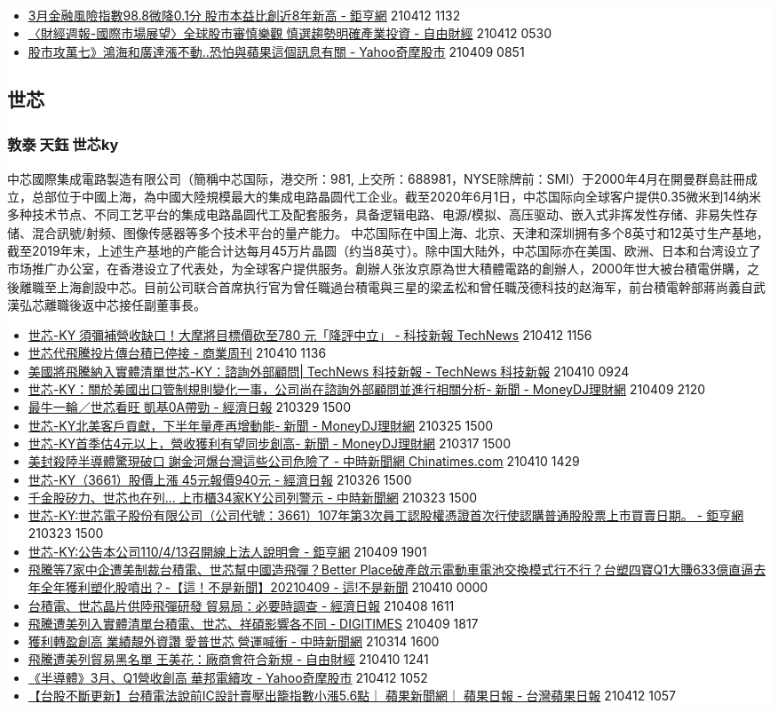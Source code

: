 - [3月金融風險指數98.8微降0.1分 股市本益比創近8年新高 - 鉅亨網](https://news.cnyes.com/news/id/4628282?exp=a "3月金融風險指數98.8微降0.1分 股市本益比創近8年新高 - 鉅亨網") 210412 1132
- [〈財經週報-國際市場展望〉全球股市審慎樂觀 慎選趨勢明確產業投資 - 自由財經](https://ec.ltn.com.tw/article/paper/1442576 "〈財經週報-國際市場展望〉全球股市審慎樂觀 慎選趨勢明確產業投資 - 自由財經") 210412 0530
- [股市攻萬七》鴻海和廣達漲不動..恐怕與蘋果這個訊息有關 - Yahoo奇摩股市](https://tw.stock.yahoo.com/news/%E8%82%A1%E5%B8%82%E6%94%BB%E8%90%AC%E4%B8%83-%E9%B4%BB%E6%B5%B7%E5%92%8C%E5%BB%A3%E9%81%94%E6%BC%B2%E4%B8%8D%E5%8B%95-%E6%81%90%E6%80%95%E8%88%87%E8%98%8B%E6%9E%9C%E9%80%99%E5%80%8B%E8%A8%8A%E6%81%AF%E6%9C%89%E9%97%9C-233142789.html "股市攻萬七》鴻海和廣達漲不動..恐怕與蘋果這個訊息有關 - Yahoo奇摩股市") 210409 0851

## 世芯

### 敦泰 天鈺 世芯ky

中芯國際集成電路製造有限公司（簡稱中芯国际，港交所：981, 上交所：688981，NYSE除牌前：SMI）于2000年4月在開曼群島註冊成立，总部位于中國上海，為中國大陸規模最大的集成电路晶圆代工企业。截至2020年6月1日，中芯国际向全球客户提供0.35微米到14纳米多种技术节点、不同工艺平台的集成电路晶圆代工及配套服务，具备逻辑电路、电源/模拟、高压驱动、嵌入式非挥发性存储、非易失性存储、混合訊號/射频、图像传感器等多个技术平台的量产能力。
中芯国际在中国上海、北京、天津和深圳拥有多个8英寸和12英寸生产基地，截至2019年末，上述生产基地的产能合计达每月45万片晶圆（约当8英寸）。除中国大陆外，中芯国际亦在美国、欧洲、日本和台湾设立了市场推广办公室，在香港设立了代表处，为全球客户提供服务。創辦人张汝京原為世大積體電路的創辦人，2000年世大被台積電併購，之後離職至上海創設中芯。目前公司联合首席执行官为曾任職過台積電與三星的梁孟松和曾任職茂德科技的赵海军，前台積電幹部蔣尚義自武漢弘芯離職後返中芯接任副董事長。
- [世芯-KY 須彌補營收缺口！大摩將目標價砍至780 元「降評中立」 - 科技新報 TechNews](https://technews.tw/2021/04/12/alchip-must-make-up-for-the-revenue-gap/ "世芯-KY 須彌補營收缺口！大摩將目標價砍至780 元「降評中立」 - 科技新報 TechNews") 210412 1156
- [世芯代飛騰投片傳台積已停接 - 商業周刊](https://www.businessweekly.com.tw/business/blog/3006096 "世芯代飛騰投片傳台積已停接 - 商業周刊") 210410 1136
- [美國將飛騰納入實體清單世芯-KY：諮詢外部顧問| TechNews 科技新報 - TechNews 科技新報](https://technews.tw/2021/04/10/alchip-china-ban/ "美國將飛騰納入實體清單世芯-KY：諮詢外部顧問| TechNews 科技新報 - TechNews 科技新報") 210410 0924
- [世芯-KY：關於美國出口管制規則變化一事，公司尚在諮詢外部顧問並進行相關分析- 新聞 - MoneyDJ理財網](https://www.moneydj.com/kmdj/news/newsviewer.aspx?a=168d3f53-bf71-4a51-8b91-a0eae07f7f9c "世芯-KY：關於美國出口管制規則變化一事，公司尚在諮詢外部顧問並進行相關分析- 新聞 - MoneyDJ理財網") 210409 2120
- [最牛一輪／世芯看旺 凱基0A帶勁 - 經濟日報](https://money.udn.com/money/story/5739/5350229 "最牛一輪／世芯看旺 凱基0A帶勁 - 經濟日報") 210329 1500
- [世芯-KY北美客戶貢獻，下半年量產再增動能- 新聞 - MoneyDJ理財網](https://www.moneydj.com/kmdj/news/newsviewer.aspx?a=3fdbb84b-6eb9-4488-a55d-8d1e88b48722 "世芯-KY北美客戶貢獻，下半年量產再增動能- 新聞 - MoneyDJ理財網") 210325 1500
- [世芯-KY首季估4元以上，營收獲利有望同步創高- 新聞 - MoneyDJ理財網](https://www.moneydj.com/kmdj/news/newsviewer.aspx?a=9e3b7535-8c94-4b8b-b07b-3e5ac85bf12f "世芯-KY首季估4元以上，營收獲利有望同步創高- 新聞 - MoneyDJ理財網") 210317 1500
- [美封殺陸半導體驚現破口 謝金河爆台灣這些公司危險了 - 中時新聞網 Chinatimes.com](https://www.chinatimes.com/realtimenews/20210410001724-260410 "美封殺陸半導體驚現破口 謝金河爆台灣這些公司危險了 - 中時新聞網 Chinatimes.com") 210410 1429
- [世芯-KY（3661）股價上漲 45元報價940元 - 經濟日報](https://money.udn.com/money/story/12509/5345015 "世芯-KY（3661）股價上漲 45元報價940元 - 經濟日報") 210326 1500
- [千金股矽力、世芯也在列... 上市櫃34家KY公司列警示 - 中時新聞網](https://www.chinatimes.com/newspapers/20210323000096-260202 "千金股矽力、世芯也在列... 上市櫃34家KY公司列警示 - 中時新聞網") 210323 1500
- [世芯-KY:世芯電子股份有限公司（公司代號：3661）107年第3次員工認股權憑證首次行使認購普通股股票上市買賣日期。 - 鉅亨網](https://news.cnyes.com/news/id/4617118 "世芯-KY:世芯電子股份有限公司（公司代號：3661）107年第3次員工認股權憑證首次行使認購普通股股票上市買賣日期。 - 鉅亨網") 210323 1500
- [世芯-KY:公告本公司110/4/13召開線上法人說明會 - 鉅亨網](https://news.cnyes.com/news/id/4627699 "世芯-KY:公告本公司110/4/13召開線上法人說明會 - 鉅亨網") 210409 1901
- [飛騰等7家中企遭美制裁台積電、世芯幫中國造飛彈？Better Place破產啟示電動車電池交換模式行不行？台塑四寶Q1大賺633億直逼去年全年獲利塑化股噴出？-【這！不是新聞】20210409 - 這!不是新聞](https://www.youtube.com/watch?v=bTQ1HwDqKwQ "飛騰等7家中企遭美制裁台積電、世芯幫中國造飛彈？Better Place破產啟示電動車電池交換模式行不行？台塑四寶Q1大賺633億直逼去年全年獲利塑化股噴出？-【這！不是新聞】20210409 - 這!不是新聞") 210410 0000
- [台積電、世芯晶片供陸飛彈研發 貿易局：必要時調查 - 經濟日報](https://money.udn.com/money/story/5612/5374579?from=edn_breaknewstab_index "台積電、世芯晶片供陸飛彈研發 貿易局：必要時調查 - 經濟日報") 210408 1611
- [飛騰遭美列入實體清單台積電、世芯、祥碩影響各不同 - DIGITIMES](https://www.digitimes.com.tw/tech/dt/n/shwnws.asp?id=0000608041_S1XLVTO15I3BYK0VJY0N5 "飛騰遭美列入實體清單台積電、世芯、祥碩影響各不同 - DIGITIMES") 210409 1817
- [獲利轉盈創高 業績靚外資讚 愛普世芯 營運喊衝 - 中時新聞網](https://www.chinatimes.com/newspapers/20210314000173-260210 "獲利轉盈創高 業績靚外資讚 愛普世芯 營運喊衝 - 中時新聞網") 210314 1600
- [飛騰遭美列貿易黑名單 王美花：廠商會符合新規 - 自由財經](https://ec.ltn.com.tw/article/breakingnews/3495477 "飛騰遭美列貿易黑名單 王美花：廠商會符合新規 - 自由財經") 210410 1241
- [《半導體》3月、Q1營收創高 華邦電續攻 - Yahoo奇摩股市](https://tw.stock.yahoo.com/news/%E5%8D%8A%E5%B0%8E%E9%AB%94-3%E6%9C%88-q1%E7%87%9F%E6%94%B6%E5%89%B5%E9%AB%98-%E8%8F%AF%E9%82%A6%E9%9B%BB%E7%BA%8C%E6%94%BB-025250974.html "《半導體》3月、Q1營收創高 華邦電續攻 - Yahoo奇摩股市") 210412 1052
- [【台股不斷更新】台積電法說前IC設計賣壓出籠指數小漲5.6點｜ 蘋果新聞網｜ 蘋果日報 - 台灣蘋果日報](https://tw.appledaily.com/property/20210412/J6J4EM2GVVCSVERKTYJMLSFHHE/ "【台股不斷更新】台積電法說前IC設計賣壓出籠指數小漲5.6點｜ 蘋果新聞網｜ 蘋果日報 - 台灣蘋果日報") 210412 1057